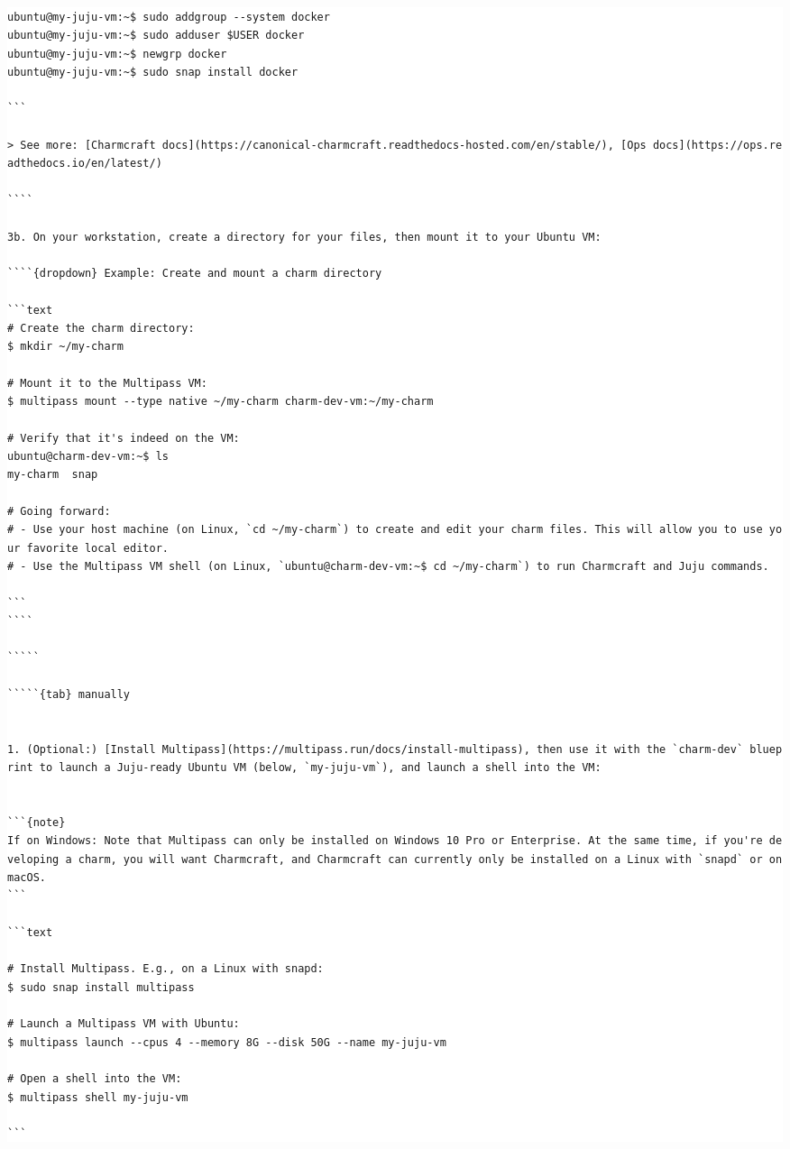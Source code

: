 ``````{tabs} 
ubuntu@my-juju-vm:~$ sudo addgroup --system docker
ubuntu@my-juju-vm:~$ sudo adduser $USER docker
ubuntu@my-juju-vm:~$ newgrp docker
ubuntu@my-juju-vm:~$ sudo snap install docker

```

> See more: [Charmcraft docs](https://canonical-charmcraft.readthedocs-hosted.com/en/stable/), [Ops docs](https://ops.readthedocs.io/en/latest/)

````

3b. On your workstation, create a directory for your files, then mount it to your Ubuntu VM:

````{dropdown} Example: Create and mount a charm directory

```text
# Create the charm directory:
$ mkdir ~/my-charm

# Mount it to the Multipass VM:
$ multipass mount --type native ~/my-charm charm-dev-vm:~/my-charm

# Verify that it's indeed on the VM:
ubuntu@charm-dev-vm:~$ ls
my-charm  snap

# Going forward:
# - Use your host machine (on Linux, `cd ~/my-charm`) to create and edit your charm files. This will allow you to use your favorite local editor.
# - Use the Multipass VM shell (on Linux, `ubuntu@charm-dev-vm:~$ cd ~/my-charm`) to run Charmcraft and Juju commands.

```
````

`````

`````{tab} manually


1. (Optional:) [Install Multipass](https://multipass.run/docs/install-multipass), then use it with the `charm-dev` blueprint to launch a Juju-ready Ubuntu VM (below, `my-juju-vm`), and launch a shell into the VM:


```{note}
If on Windows: Note that Multipass can only be installed on Windows 10 Pro or Enterprise. At the same time, if you're developing a charm, you will want Charmcraft, and Charmcraft can currently only be installed on a Linux with `snapd` or on macOS.
```

```text

# Install Multipass. E.g., on a Linux with snapd:
$ sudo snap install multipass

# Launch a Multipass VM with Ubuntu: 
$ multipass launch --cpus 4 --memory 8G --disk 50G --name my-juju-vm

# Open a shell into the VM:
$ multipass shell my-juju-vm

```

``````
